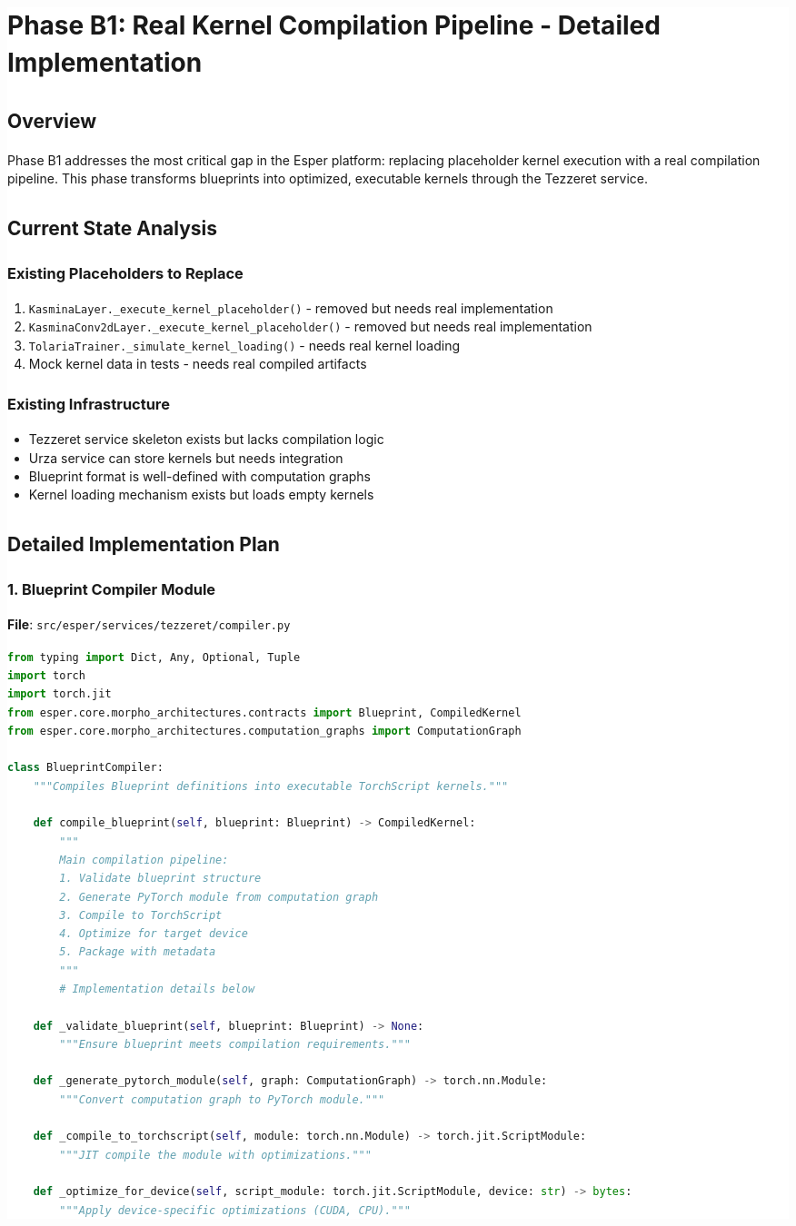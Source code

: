 # Phase B1: Real Kernel Compilation Pipeline - Detailed Implementation

## Overview

Phase B1 addresses the most critical gap in the Esper platform: replacing placeholder kernel execution with a real compilation pipeline. This phase transforms blueprints into optimized, executable kernels through the Tezzeret service.

## Current State Analysis

### Existing Placeholders to Replace
1. `KasminaLayer._execute_kernel_placeholder()` - removed but needs real implementation
2. `KasminaConv2dLayer._execute_kernel_placeholder()` - removed but needs real implementation  
3. `TolariaTrainer._simulate_kernel_loading()` - needs real kernel loading
4. Mock kernel data in tests - needs real compiled artifacts

### Existing Infrastructure
- Tezzeret service skeleton exists but lacks compilation logic
- Urza service can store kernels but needs integration
- Blueprint format is well-defined with computation graphs
- Kernel loading mechanism exists but loads empty kernels

## Detailed Implementation Plan

### 1. Blueprint Compiler Module

**File**: `src/esper/services/tezzeret/compiler.py`

```python
from typing import Dict, Any, Optional, Tuple
import torch
import torch.jit
from esper.core.morpho_architectures.contracts import Blueprint, CompiledKernel
from esper.core.morpho_architectures.computation_graphs import ComputationGraph

class BlueprintCompiler:
    """Compiles Blueprint definitions into executable TorchScript kernels."""
    
    def compile_blueprint(self, blueprint: Blueprint) -> CompiledKernel:
        """
        Main compilation pipeline:
        1. Validate blueprint structure
        2. Generate PyTorch module from computation graph
        3. Compile to TorchScript
        4. Optimize for target device
        5. Package with metadata
        """
        # Implementation details below
        
    def _validate_blueprint(self, blueprint: Blueprint) -> None:
        """Ensure blueprint meets compilation requirements."""
        
    def _generate_pytorch_module(self, graph: ComputationGraph) -> torch.nn.Module:
        """Convert computation graph to PyTorch module."""
        
    def _compile_to_torchscript(self, module: torch.nn.Module) -> torch.jit.ScriptModule:
        """JIT compile the module with optimizations."""
        
    def _optimize_for_device(self, script_module: torch.jit.ScriptModule, device: str) -> bytes:
        """Apply device-specific optimizations (CUDA, CPU)."""
```